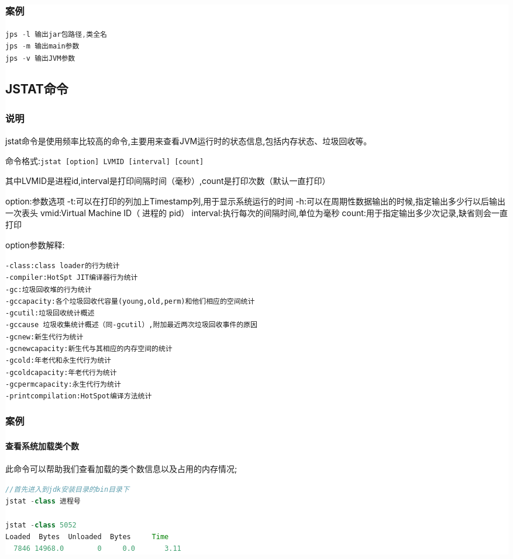 ### 案例

```java
jps -l 输出jar包路径,类全名
jps -m 输出main参数
jps -v 输出JVM参数
```



## JSTAT命令

### 说明

jstat命令是使用频率比较高的命令,主要用来查看JVM运行时的状态信息,包括内存状态、垃圾回收等。

命令格式:`jstat [option] LVMID [interval] [count]`

其中LVMID是进程id,interval是打印间隔时间（毫秒）,count是打印次数（默认一直打印）

option:参数选项
-t:可以在打印的列加上Timestamp列,用于显示系统运行的时间
-h:可以在周期性数据输出的时候,指定输出多少行以后输出一次表头
vmid:Virtual Machine ID（ 进程的 pid）
interval:执行每次的间隔时间,单位为毫秒
count:用于指定输出多少次记录,缺省则会一直打印

option参数解释:

```text
-class:class loader的行为统计
-compiler:HotSpt JIT编译器行为统计
-gc:垃圾回收堆的行为统计
-gccapacity:各个垃圾回收代容量(young,old,perm)和他们相应的空间统计
-gcutil:垃圾回收统计概述
-gccause 垃圾收集统计概述（同-gcutil）,附加最近两次垃圾回收事件的原因
-gcnew:新生代行为统计
-gcnewcapacity:新生代与其相应的内存空间的统计
-gcold:年老代和永生代行为统计
-gcoldcapacity:年老代行为统计
-gcpermcapacity:永生代行为统计
-printcompilation:HotSpot编译方法统计
```

### 案例

#### 查看系统加载类个数

此命令可以帮助我们查看加载的类个数信息以及占用的内存情况;

```java
//首先进入到jdk安装目录的bin目录下
jstat -class 进程号
    
jstat -class 5052
Loaded  Bytes  Unloaded  Bytes     Time
  7846 14968.0        0     0.0       3.11
```
